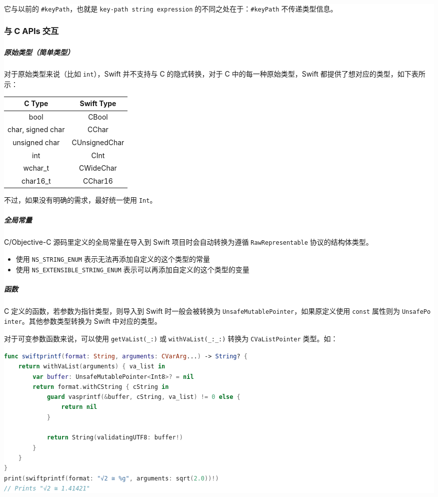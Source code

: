 它与以前的 `#keyPath`，也就是 `key-path string expression` 的不同之处在于：`#keyPath` 不传递类型信息。

### 与 C APIs 交互

##### 原始类型（简单类型）

对于原始类型来说（比如 `int`），Swift 并不支持与 C 的隐式转换，对于 C 中的每一种原始类型，Swift 都提供了想对应的类型，如下表所示：

| C Type | Swift Type |
| :-: | :-: |
| bool | CBool |
| char, signed char | CChar |
| unsigned char | CUnsignedChar |
| int | CInt |
| wchar_t | CWideChar |
| char16_t | CChar16 |

不过，如果没有明确的需求，最好统一使用 `Int`。

##### 全局常量

C/Objective-C 源码里定义的全局常量在导入到 Swift 项目时会自动转换为遵循 `RawRepresentable` 协议的结构体类型。

* 使用 `NS_STRING_ENUM` 表示无法再添加自定义的这个类型的常量
* 使用 `NS_EXTENSIBLE_STRING_ENUM` 表示可以再添加自定义的这个类型的变量

##### 函数

C 定义的函数，若参数为指针类型，则导入到 Swift 时一般会被转换为 `UnsafeMutablePointer`，如果原定义使用 `const` 属性则为 `UnsafePointer`。其他参数类型转换为 Swift 中对应的类型。

对于可变参数函数来说，可以使用 `getVaList(_:)` 或 `withVaList(_:_:)` 转换为 `CVaListPointer` 类型。如：

```swift
func swiftprintf(format: String, arguments: CVarArg...) -> String? {
    return withVaList(arguments) { va_list in
        var buffer: UnsafeMutablePointer<Int8>? = nil
        return format.withCString { cString in
            guard vasprintf(&buffer, cString, va_list) != 0 else {
                return nil
            }
            
            return String(validatingUTF8: buffer!)
        }
    }
}
print(swiftprintf(format: "√2 ≅ %g", arguments: sqrt(2.0))!)
// Prints "√2 ≅ 1.41421"
```
